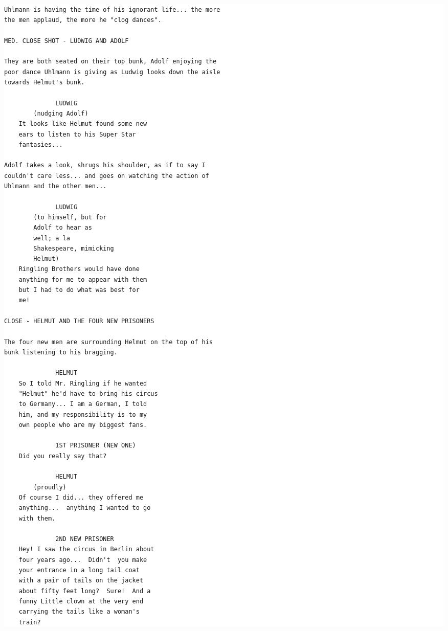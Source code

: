 	Uhlmann is having the time of his ignorant life... the more 
	the men applaud, the more he "clog dances".

	MED. CLOSE SHOT - LUDWIG AND ADOLF

	They are both seated on their top bunk, Adolf enjoying the 
	poor dance Uhlmann is giving as Ludwig looks down the aisle 
	towards Helmut's bunk.

				  LUDWIG
			(nudging Adolf)
		It looks like Helmut found some new 
		ears to listen to his Super Star 
		fantasies...

	Adolf takes a look, shrugs his shoulder, as if to say I 
	couldn't care less... and goes on watching the action of 
	Uhlmann and the other men...

				  LUDWIG
			(to himself, but for 
			Adolf to hear as 
			well; a la 
			Shakespeare, mimicking 
			Helmut)
		Ringling Brothers would have done 
		anything for me to appear with them 
		but I had to do what was best for 
		me!

	CLOSE - HELMUT AND THE FOUR NEW PRISONERS

	The four new men are surrounding Helmut on the top of his 
	bunk listening to his bragging.

				  HELMUT
		So I told Mr. Ringling if he wanted 
		"Helmut" he'd have to bring his circus 
		to Germany... I am a German, I told 
		him, and my responsibility is to my 
		own people who are my biggest fans.

				  1ST PRISONER (NEW ONE)
		Did you really say that?

				  HELMUT
			(proudly)
		Of course I did... they offered me 
		anything...  anything I wanted to go 
		with them.

				  2ND NEW PRISONER
		Hey! I saw the circus in Berlin about 
		four years ago...  Didn't  you make 
		your entrance in a long tail coat 
		with a pair of tails on the jacket 
		about fifty feet long?  Sure!  And a 
		funny Little clown at the very end 
		carrying the tails like a woman's 
		train?
